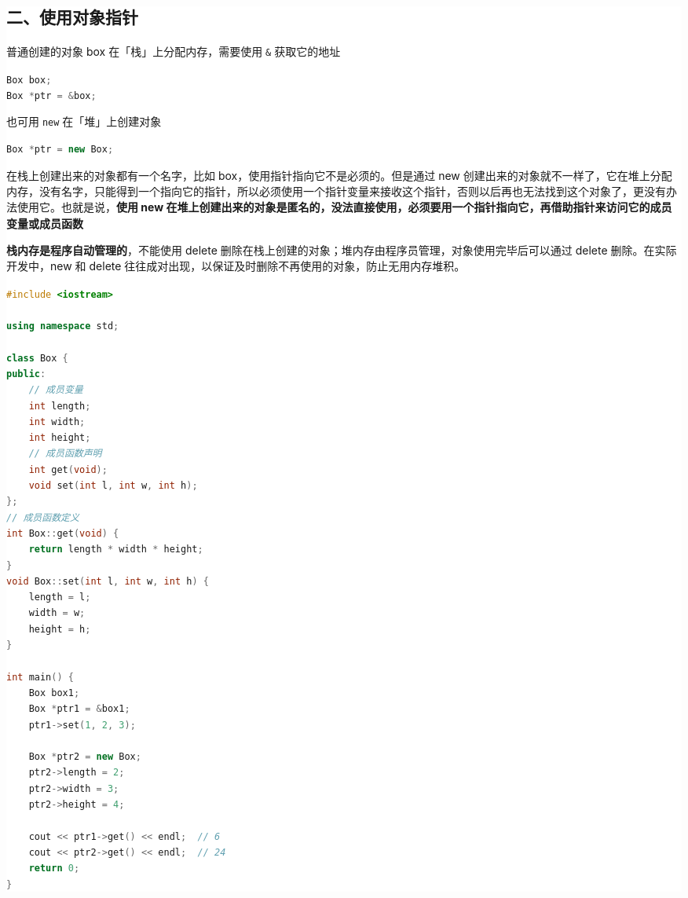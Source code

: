 ## 二、使用对象指针

普通创建的对象 box 在「栈」上分配内存，需要使用 `&` 获取它的地址

```cpp
Box box;
Box *ptr = &box;
```

也可用 `new` 在「堆」上创建对象

```cpp
Box *ptr = new Box;
```

在栈上创建出来的对象都有一个名字，比如 box，使用指针指向它不是必须的。但是通过 new 创建出来的对象就不一样了，它在堆上分配内存，没有名字，只能得到一个指向它的指针，所以必须使用一个指针变量来接收这个指针，否则以后再也无法找到这个对象了，更没有办法使用它。也就是说，**使用 new 在堆上创建出来的对象是匿名的，没法直接使用，必须要用一个指针指向它，再借助指针来访问它的成员变量或成员函数**

**栈内存是程序自动管理的**，不能使用 delete 删除在栈上创建的对象；堆内存由程序员管理，对象使用完毕后可以通过 delete 删除。在实际开发中，new 和 delete 往往成对出现，以保证及时删除不再使用的对象，防止无用内存堆积。

```cpp
#include <iostream>

using namespace std;

class Box {
public:
    // 成员变量
    int length;
    int width;
    int height;
    // 成员函数声明
    int get(void);
    void set(int l, int w, int h);
};
// 成员函数定义
int Box::get(void) {
    return length * width * height;
}
void Box::set(int l, int w, int h) {
    length = l;
    width = w;
    height = h;
}

int main() {
    Box box1;
    Box *ptr1 = &box1;
    ptr1->set(1, 2, 3);

    Box *ptr2 = new Box;
    ptr2->length = 2;
    ptr2->width = 3;
    ptr2->height = 4;

    cout << ptr1->get() << endl;  // 6
    cout << ptr2->get() << endl;  // 24
    return 0;
}
```

